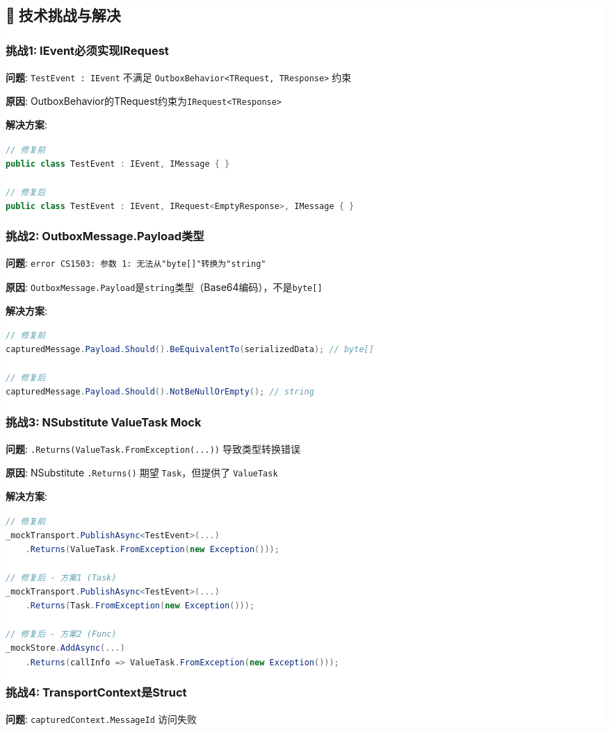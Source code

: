 
## 🐛 技术挑战与解决

### 挑战1: IEvent必须实现IRequest
**问题**: `TestEvent : IEvent` 不满足 `OutboxBehavior<TRequest, TResponse>` 约束

**原因**: OutboxBehavior的TRequest约束为`IRequest<TResponse>`

**解决方案**:
```csharp
// 修复前
public class TestEvent : IEvent, IMessage { }

// 修复后  
public class TestEvent : IEvent, IRequest<EmptyResponse>, IMessage { }
```

### 挑战2: OutboxMessage.Payload类型
**问题**: `error CS1503: 参数 1: 无法从"byte[]"转换为"string"`

**原因**: `OutboxMessage.Payload`是`string`类型（Base64编码），不是`byte[]`

**解决方案**:
```csharp
// 修复前
capturedMessage.Payload.Should().BeEquivalentTo(serializedData); // byte[]

// 修复后
capturedMessage.Payload.Should().NotBeNullOrEmpty(); // string
```

### 挑战3: NSubstitute ValueTask Mock
**问题**: `.Returns(ValueTask.FromException(...))` 导致类型转换错误

**原因**: NSubstitute `.Returns()` 期望 `Task`，但提供了 `ValueTask`

**解决方案**:
```csharp
// 修复前
_mockTransport.PublishAsync<TestEvent>(...)
    .Returns(ValueTask.FromException(new Exception()));

// 修复后 - 方案1 (Task)
_mockTransport.PublishAsync<TestEvent>(...)
    .Returns(Task.FromException(new Exception()));

// 修复后 - 方案2 (Func)
_mockStore.AddAsync(...)
    .Returns(callInfo => ValueTask.FromException(new Exception()));
```

### 挑战4: TransportContext是Struct
**问题**: `capturedContext.MessageId` 访问失败
